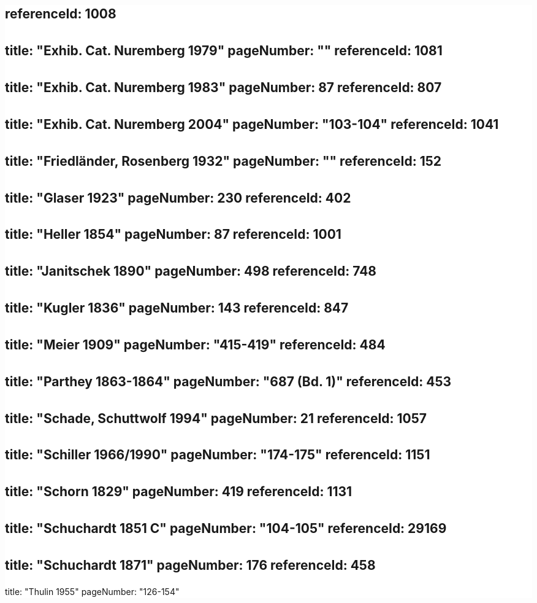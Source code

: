  referenceId: 1008
 - 
   title: "Exhib. Cat. Nuremberg 1979"
  pageNumber: ""
  referenceId: 1081
 - 
   title: "Exhib. Cat. Nuremberg 1983"
  pageNumber: 87
  referenceId: 807
 - 
   title: "Exhib. Cat. Nuremberg 2004"
  pageNumber: "103-104"
  referenceId: 1041
 - 
   title: "Friedländer, Rosenberg 1932"
  pageNumber: ""
  referenceId: 152
 - 
   title: "Glaser 1923"
  pageNumber: 230
  referenceId: 402
 - 
   title: "Heller 1854"
  pageNumber: 87
  referenceId: 1001
 - 
   title: "Janitschek 1890"
  pageNumber: 498
  referenceId: 748
 - 
   title: "Kugler 1836"
  pageNumber: 143
  referenceId: 847
 - 
   title: "Meier 1909"
  pageNumber: "415-419"
  referenceId: 484
 - 
   title: "Parthey 1863-1864"
  pageNumber: "687 (Bd. 1)"
  referenceId: 453
 - 
   title: "Schade, Schuttwolf 1994"
  pageNumber: 21
  referenceId: 1057
 - 
   title: "Schiller 1966/1990"
  pageNumber: "174-175"
  referenceId: 1151
 - 
   title: "Schorn 1829"
  pageNumber: 419
  referenceId: 1131
 - 
   title: "Schuchardt 1851 C"
  pageNumber: "104-105"
  referenceId: 29169
 - 
   title: "Schuchardt 1871"
  pageNumber: 176
  referenceId: 458
 - 
   title: "Thulin 1955"
  pageNumber: "126-154"
